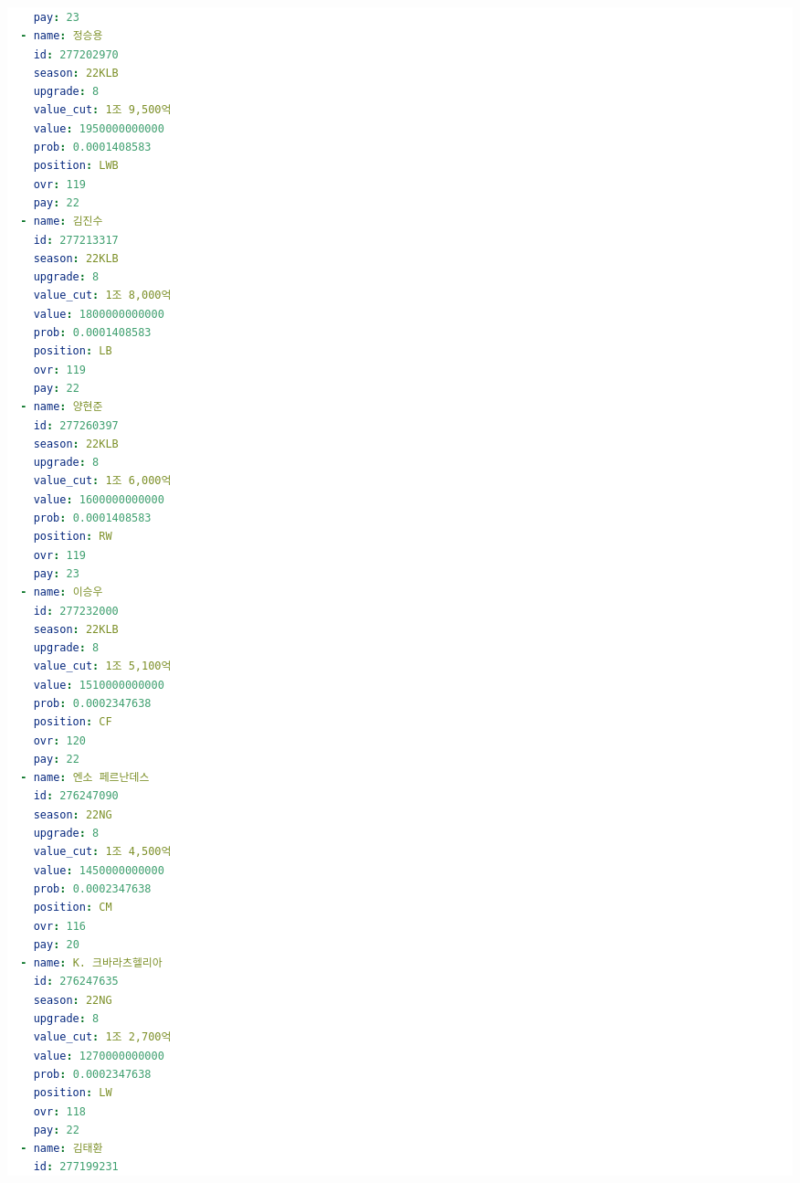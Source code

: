 ```yaml
    pay: 23
  - name: 정승용
    id: 277202970
    season: 22KLB
    upgrade: 8
    value_cut: 1조 9,500억
    value: 1950000000000
    prob: 0.0001408583
    position: LWB
    ovr: 119
    pay: 22
  - name: 김진수
    id: 277213317
    season: 22KLB
    upgrade: 8
    value_cut: 1조 8,000억
    value: 1800000000000
    prob: 0.0001408583
    position: LB
    ovr: 119
    pay: 22
  - name: 양현준
    id: 277260397
    season: 22KLB
    upgrade: 8
    value_cut: 1조 6,000억
    value: 1600000000000
    prob: 0.0001408583
    position: RW
    ovr: 119
    pay: 23
  - name: 이승우
    id: 277232000
    season: 22KLB
    upgrade: 8
    value_cut: 1조 5,100억
    value: 1510000000000
    prob: 0.0002347638
    position: CF
    ovr: 120
    pay: 22
  - name: 엔소 페르난데스
    id: 276247090
    season: 22NG
    upgrade: 8
    value_cut: 1조 4,500억
    value: 1450000000000
    prob: 0.0002347638
    position: CM
    ovr: 116
    pay: 20
  - name: K. 크바라츠헬리아
    id: 276247635
    season: 22NG
    upgrade: 8
    value_cut: 1조 2,700억
    value: 1270000000000
    prob: 0.0002347638
    position: LW
    ovr: 118
    pay: 22
  - name: 김태환
    id: 277199231
```